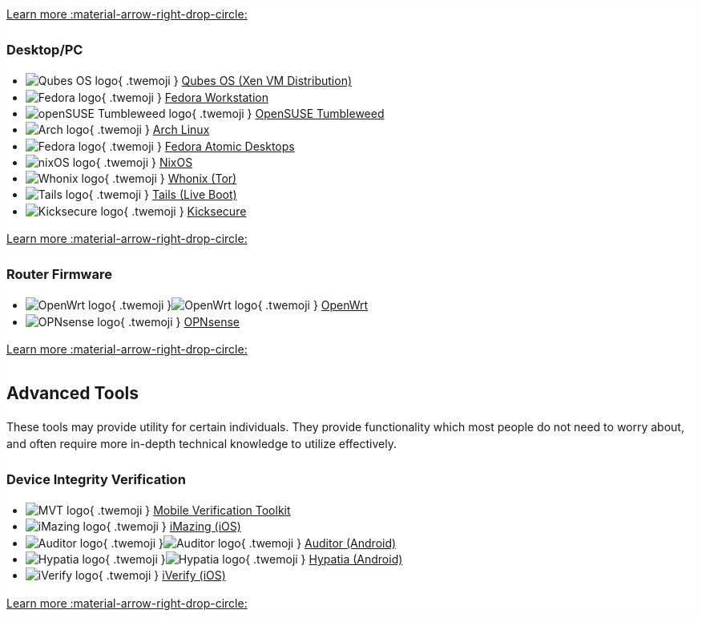 [Learn more :material-arrow-right-drop-circle:](android.md#general-apps)

### Desktop/PC

<div class="grid cards" markdown>

- ![Qubes OS logo](assets/img/qubes/qubes_os.svg){ .twemoji } [Qubes OS (Xen VM Distribution)](desktop.md#qubes-os)
- ![Fedora logo](assets/img/linux-desktop/fedora.svg){ .twemoji } [Fedora Workstation](desktop.md#fedora-workstation)
- ![openSUSE Tumbleweed logo](assets/img/linux-desktop/opensuse-tumbleweed.svg){ .twemoji } [OpenSUSE Tumbleweed](desktop.md#opensuse-tumbleweed)
- ![Arch logo](assets/img/linux-desktop/archlinux.svg){ .twemoji } [Arch Linux](desktop.md#arch-linux)
- ![Fedora logo](assets/img/linux-desktop/fedora.svg){ .twemoji } [Fedora Atomic Desktops](desktop.md#fedora-atomic-desktops)
- ![nixOS logo](assets/img/linux-desktop/nixos.svg){ .twemoji } [NixOS](desktop.md#nixos)
- ![Whonix logo](assets/img/linux-desktop/whonix.svg){ .twemoji } [Whonix (Tor)](desktop.md#whonix)
- ![Tails logo](assets/img/linux-desktop/tails.svg){ .twemoji } [Tails (Live Boot)](desktop.md#tails)
- ![Kicksecure logo](assets/img/linux-desktop/kicksecure.svg){ .twemoji } [Kicksecure](desktop.md#kicksecure)

</div>

[Learn more :material-arrow-right-drop-circle:](desktop.md)

### Router Firmware

<div class="grid cards" markdown>

- ![OpenWrt logo](assets/img/router/openwrt.svg#only-light){ .twemoji }![OpenWrt logo](assets/img/router/openwrt-dark.svg#only-dark){ .twemoji } [OpenWrt](router.md#openwrt)
- ![OPNsense logo](assets/img/router/opnsense.svg){ .twemoji } [OPNsense](router.md#opnsense)

</div>

[Learn more :material-arrow-right-drop-circle:](router.md)

## Advanced Tools

These tools may provide utility for certain individuals. They provide functionality which most people do not need to worry about, and often require more in-depth technical knowledge to utilize effectively.

### Device Integrity Verification

<div class="grid cards" markdown>

- ![MVT logo](assets/img/device-integrity/mvt.webp){ .twemoji } [Mobile Verification Toolkit](device-integrity.md#mobile-verification-toolkit)
- ![iMazing logo](assets/img/device-integrity/imazing.png){ .twemoji } [iMazing (iOS)](device-integrity.md#imazing-ios)
- ![Auditor logo](assets/img/device-integrity/auditor.svg#only-light){ .twemoji }![Auditor logo](assets/img/device-integrity/auditor-dark.svg#only-dark){ .twemoji } [Auditor (Android)](device-integrity.md#auditor-android)
- ![Hypatia logo](assets/img/device-integrity/hypatia.svg#only-light){ .twemoji }![Hypatia logo](assets/img/device-integrity/hypatia-dark.svg#only-dark){ .twemoji } [Hypatia (Android)](device-integrity.md#hypatia-android)
- ![iVerify logo](assets/img/device-integrity/iverify.webp){ .twemoji } [iVerify (iOS)](device-integrity.md#iverify-ios)

</div>

[Learn more :material-arrow-right-drop-circle:](device-integrity.md)

